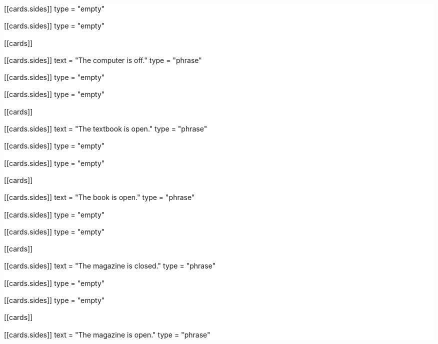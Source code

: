 [[cards.sides]]
type = "empty"

[[cards.sides]]
type = "empty"

[[cards]]

[[cards.sides]]
text = "The computer is off."
type = "phrase"

[[cards.sides]]
type = "empty"

[[cards.sides]]
type = "empty"

[[cards]]

[[cards.sides]]
text = "The textbook is open."
type = "phrase"

[[cards.sides]]
type = "empty"

[[cards.sides]]
type = "empty"

[[cards]]

[[cards.sides]]
text = "The book is open."
type = "phrase"

[[cards.sides]]
type = "empty"

[[cards.sides]]
type = "empty"

[[cards]]

[[cards.sides]]
text = "The magazine is closed."
type = "phrase"

[[cards.sides]]
type = "empty"

[[cards.sides]]
type = "empty"

[[cards]]

[[cards.sides]]
text = "The magazine is open."
type = "phrase"
